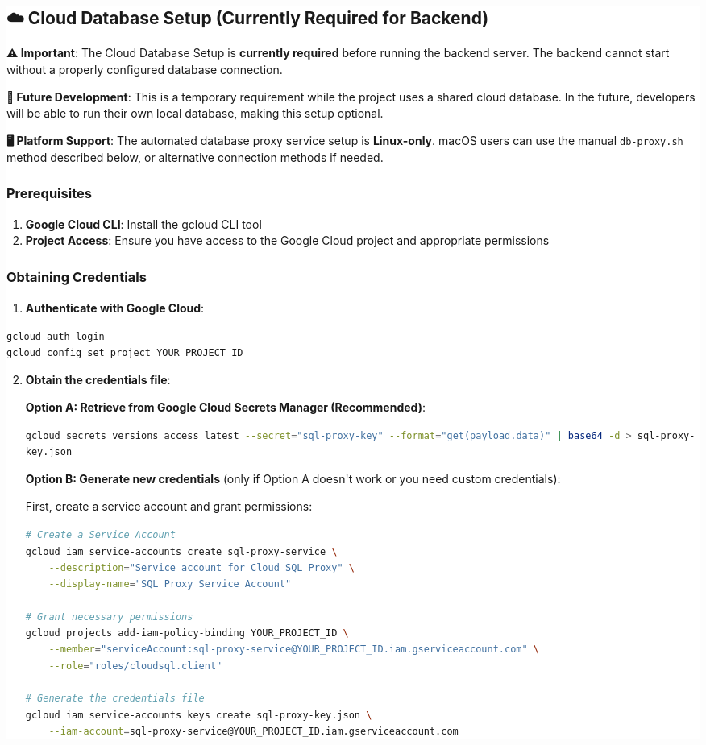 ## ☁️ Cloud Database Setup (Currently Required for Backend)

**⚠️ Important**: The Cloud Database Setup is **currently required** before running the backend server. The backend cannot start without a properly configured database connection.

**🔮 Future Development**: This is a temporary requirement while the project uses a shared cloud database. In the future, developers will be able to run their own local database, making this setup optional.

**🖥️ Platform Support**: The automated database proxy service setup is **Linux-only**. macOS users can use the manual `db-proxy.sh` method described below, or alternative connection methods if needed.

### Prerequisites

1. **Google Cloud CLI**: Install the [gcloud CLI tool](https://cloud.google.com/sdk/docs/install)
2. **Project Access**: Ensure you have access to the Google Cloud project and appropriate permissions

### Obtaining Credentials

1. **Authenticate with Google Cloud**:
```bash
gcloud auth login
gcloud config set project YOUR_PROJECT_ID
```

2. **Obtain the credentials file**:

   **Option A: Retrieve from Google Cloud Secrets Manager (Recommended)**:
   ```bash
   gcloud secrets versions access latest --secret="sql-proxy-key" --format="get(payload.data)" | base64 -d > sql-proxy-key.json
   ```

   **Option B: Generate new credentials** (only if Option A doesn't work or you need custom credentials):
   
   First, create a service account and grant permissions:
   ```bash
   # Create a Service Account
   gcloud iam service-accounts create sql-proxy-service \
       --description="Service account for Cloud SQL Proxy" \
       --display-name="SQL Proxy Service Account"
   
   # Grant necessary permissions
   gcloud projects add-iam-policy-binding YOUR_PROJECT_ID \
       --member="serviceAccount:sql-proxy-service@YOUR_PROJECT_ID.iam.gserviceaccount.com" \
       --role="roles/cloudsql.client"
   
   # Generate the credentials file
   gcloud iam service-accounts keys create sql-proxy-key.json \
       --iam-account=sql-proxy-service@YOUR_PROJECT_ID.iam.gserviceaccount.com
   ```
